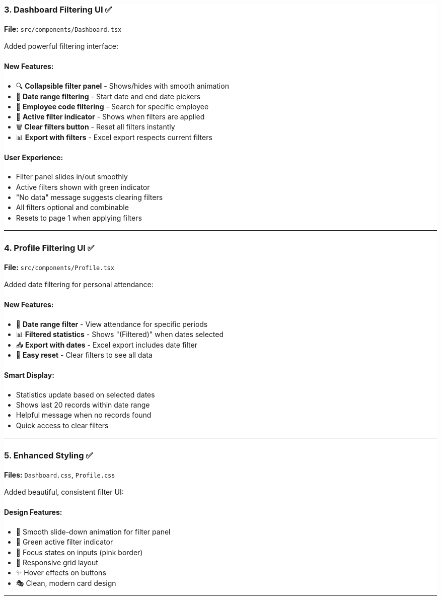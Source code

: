 
### 3. **Dashboard Filtering UI** ✅

**File:** `src/components/Dashboard.tsx`

Added powerful filtering interface:

#### **New Features:**
- 🔍 **Collapsible filter panel** - Shows/hides with smooth animation
- 📅 **Date range filtering** - Start date and end date pickers
- 👤 **Employee code filtering** - Search for specific employee
- 🎯 **Active filter indicator** - Shows when filters are applied
- 🗑️ **Clear filters button** - Reset all filters instantly
- 📊 **Export with filters** - Excel export respects current filters

#### **User Experience:**
- Filter panel slides in/out smoothly
- Active filters shown with green indicator
- "No data" message suggests clearing filters
- All filters optional and combinable
- Resets to page 1 when applying filters

---

### 4. **Profile Filtering UI** ✅

**File:** `src/components/Profile.tsx`

Added date filtering for personal attendance:

#### **New Features:**
- 📅 **Date range filter** - View attendance for specific periods
- 📊 **Filtered statistics** - Shows "(Filtered)" when dates selected
- 📥 **Export with dates** - Excel export includes date filter
- 🔄 **Easy reset** - Clear filters to see all data

#### **Smart Display:**
- Statistics update based on selected dates
- Shows last 20 records within date range
- Helpful message when no records found
- Quick access to clear filters

---

### 5. **Enhanced Styling** ✅

**Files:** `Dashboard.css`, `Profile.css`

Added beautiful, consistent filter UI:

#### **Design Features:**
- 🎨 Smooth slide-down animation for filter panel
- 💚 Green active filter indicator
- 🎯 Focus states on inputs (pink border)
- 📱 Responsive grid layout
- ✨ Hover effects on buttons
- 🎭 Clean, modern card design

---